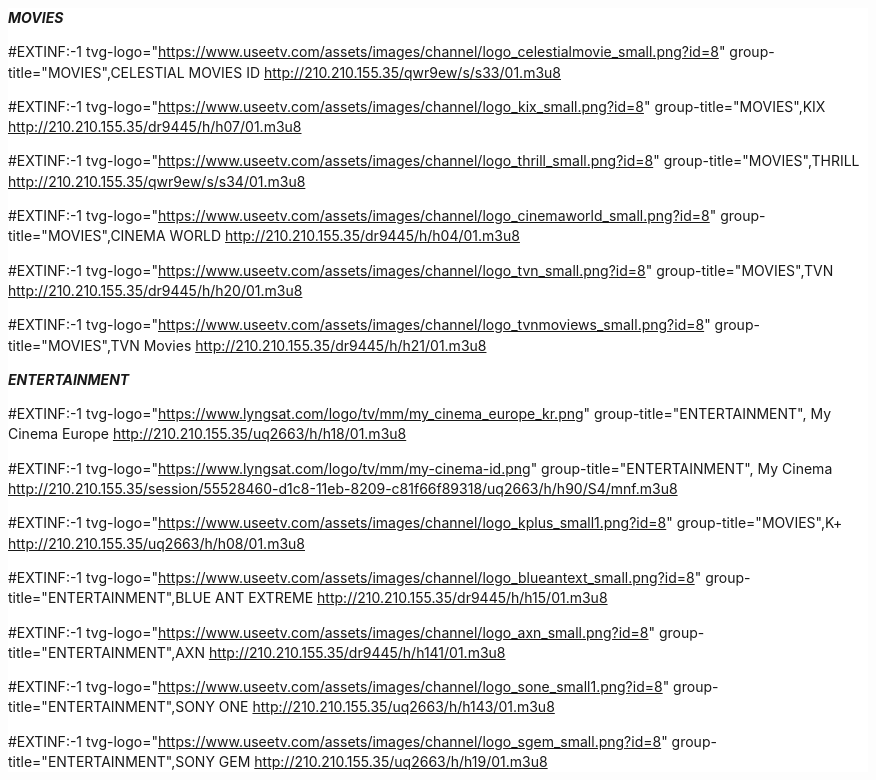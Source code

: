 

*************************************************MOVIES*************************************************

#EXTINF:-1 tvg-logo="https://www.useetv.com/assets/images/channel/logo_celestialmovie_small.png?id=8" group-title="MOVIES",CELESTIAL MOVIES ID
http://210.210.155.35/qwr9ew/s/s33/01.m3u8

#EXTINF:-1 tvg-logo="https://www.useetv.com/assets/images/channel/logo_kix_small.png?id=8" group-title="MOVIES",KIX
http://210.210.155.35/dr9445/h/h07/01.m3u8

#EXTINF:-1 tvg-logo="https://www.useetv.com/assets/images/channel/logo_thrill_small.png?id=8" group-title="MOVIES",THRILL
http://210.210.155.35/qwr9ew/s/s34/01.m3u8

#EXTINF:-1 tvg-logo="https://www.useetv.com/assets/images/channel/logo_cinemaworld_small.png?id=8" group-title="MOVIES",CINEMA WORLD
http://210.210.155.35/dr9445/h/h04/01.m3u8

#EXTINF:-1 tvg-logo="https://www.useetv.com/assets/images/channel/logo_tvn_small.png?id=8" group-title="MOVIES",TVN
http://210.210.155.35/dr9445/h/h20/01.m3u8

#EXTINF:-1 tvg-logo="https://www.useetv.com/assets/images/channel/logo_tvnmoviews_small.png?id=8" group-title="MOVIES",TVN Movies
http://210.210.155.35/dr9445/h/h21/01.m3u8

*************************************************ENTERTAINMENT*************************************************

#EXTINF:-1 tvg-logo="https://www.lyngsat.com/logo/tv/mm/my_cinema_europe_kr.png" group-title="ENTERTAINMENT", My Cinema Europe
http://210.210.155.35/uq2663/h/h18/01.m3u8

#EXTINF:-1 tvg-logo="https://www.lyngsat.com/logo/tv/mm/my-cinema-id.png" group-title="ENTERTAINMENT", My Cinema
http://210.210.155.35/session/55528460-d1c8-11eb-8209-c81f66f89318/uq2663/h/h90/S4/mnf.m3u8


#EXTINF:-1 tvg-logo="https://www.useetv.com/assets/images/channel/logo_kplus_small1.png?id=8" group-title="MOVIES",K+
http://210.210.155.35/uq2663/h/h08/01.m3u8

#EXTINF:-1 tvg-logo="https://www.useetv.com/assets/images/channel/logo_blueantext_small.png?id=8" group-title="ENTERTAINMENT",BLUE ANT EXTREME
http://210.210.155.35/dr9445/h/h15/01.m3u8

#EXTINF:-1 tvg-logo="https://www.useetv.com/assets/images/channel/logo_axn_small.png?id=8" group-title="ENTERTAINMENT",AXN
http://210.210.155.35/dr9445/h/h141/01.m3u8

#EXTINF:-1 tvg-logo="https://www.useetv.com/assets/images/channel/logo_sone_small1.png?id=8" group-title="ENTERTAINMENT",SONY ONE
http://210.210.155.35/uq2663/h/h143/01.m3u8

#EXTINF:-1 tvg-logo="https://www.useetv.com/assets/images/channel/logo_sgem_small.png?id=8" group-title="ENTERTAINMENT",SONY GEM
http://210.210.155.35/uq2663/h/h19/01.m3u8
